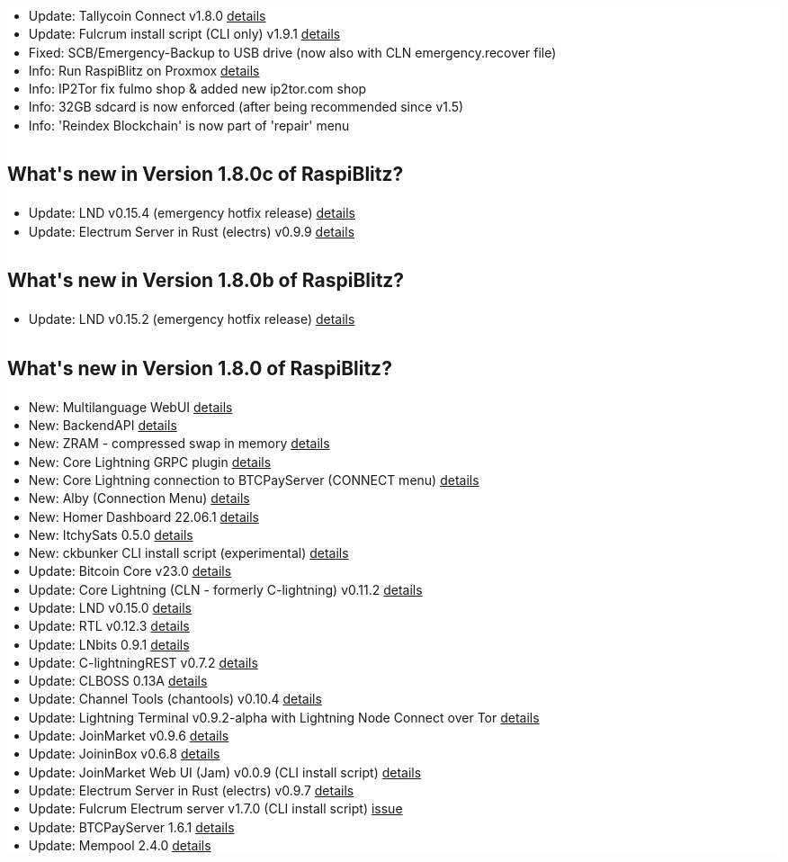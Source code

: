 - Update: Tallycoin Connect v1.8.0 [details](https://github.com/djbooth007/tallycoin_connect/releases/tag/v1.8.0)
- Update: Fulcrum install script (CLI only) v1.9.1 [details](https://github.com/cculianu/Fulcrum/releases/tag/v1.9.1)
- Fixed: SCB/Emergency-Backup to USB drive (now also with CLN emergency.recover file)
- Info: Run RaspiBlitz on Proxmox [details](https://github.com/rootzoll/raspiblitz/tree/dev/alternative.platforms/Proxmox)
- Info: IP2Tor fix fulmo shop & added new ip2tor.com shop
- Info: 32GB sdcard is now enforced (after being recommended since v1.5)
- Info: 'Reindex Blockchain' is now part of 'repair' menu

## What's new in Version 1.8.0c of RaspiBlitz?

- Update: LND v0.15.4 (emergency hotfix release) [details](https://github.com/lightningnetwork/lnd/releases/tag/v0.15.4-beta)
- Update: Electrum Server in Rust (electrs) v0.9.9 [details](https://github.com/romanz/electrs/blob/master/RELEASE-NOTES.md#099-jul-12-2022)

## What's new in Version 1.8.0b of RaspiBlitz?

- Update: LND v0.15.2 (emergency hotfix release) [details](https://github.com/lightningnetwork/lnd/releases/tag/v0.15.2-beta)

## What's new in Version 1.8.0 of RaspiBlitz?

- New: Multilanguage WebUI [details](https://github.com/cstenglein/raspiblitz-web)
- New: BackendAPI [details](https://github.com/fusion44/blitz_api)
- New: ZRAM - compressed swap in memory [details](https://github.com/rootzoll/raspiblitz/issues/2905)
- New: Core Lightning GRPC plugin [details](https://github.com/rootzoll/raspiblitz/pull/3109)
- New: Core Lightning connection to BTCPayServer (CONNECT menu) [details](https://github.com/rootzoll/raspiblitz/issues/3155)
- New: Alby (Connection Menu) [details](https://getalby.com/)
- New: Homer Dashboard 22.06.1 [details](https://github.com/bastienwirtz/homer#readme)
- New: ItchySats 0.5.0 [details](https://github.com/itchysats/itchysats/)
- New: ckbunker CLI install script (experimental) [details](https://github.com/rootzoll/raspiblitz/issues/1062)
- Update: Bitcoin Core v23.0 [details](https://github.com/bitcoin/bitcoin/blob/master/doc/release-notes/release-notes-23.0.md)
- Update: Core Lightning (CLN - formerly C-lightning) v0.11.2 [details](https://github.com/ElementsProject/lightning/releases/tag/v0.11.2)
- Update: LND v0.15.0 [details](https://github.com/lightningnetwork/lnd/releases/tag/v0.15.0-beta)
- Update: RTL v0.12.3 [details](https://github.com/Ride-The-Lightning/RTL/releases/tag/v0.12.3)
- Update: LNbits 0.9.1 [details](https://github.com/lnbits/lnbits-legend/releases/tag/0.9.1)
- Update: C-lightningREST v0.7.2 [details](https://github.com/Ride-The-Lightning/c-lightning-REST/releases/tag/v0.7.2)
- Update: CLBOSS 0.13A [details](https://github.com/ZmnSCPxj/clboss/releases/tag/0.13A)
- Update: Channel Tools (chantools) v0.10.4 [details](https://github.com/guggero/chantools/blob/master/README.md)
- Update: Lightning Terminal v0.9.2-alpha with Lightning Node Connect over Tor [details](https://github.com/lightninglabs/lightning-terminal/releases/tag/v0.9.2-alpha)
- Update: JoinMarket v0.9.6 [details](https://github.com/JoinMarket-Org/joinmarket-clientserver/releases/tag/v0.9.6)
- Update: JoininBox v0.6.8 [details](https://github.com/openoms/joininbox/releases/tag/v0.6.8)
- Update: JoinMarket Web UI (Jam) v0.0.9 (CLI install script) [details](https://github.com/joinmarket-webui/joinmarket-webui/releases/tag/v0.0.9)
- Update: Electrum Server in Rust (electrs) v0.9.7 [details](https://github.com/romanz/electrs/blob/master/RELEASE-NOTES.md#097-apr-30-2022)
- Update: Fulcrum Electrum server v1.7.0 (CLI install script) [issue](https://github.com/rootzoll/raspiblitz/issues/2924)
- Update: BTCPayServer 1.6.1 [details](https://github.com/btcpayserver/btcpayserver/releases/tag/v1.6.1)
- Update: Mempool 2.4.0 [details](hhttps://github.com/mempool/mempool/releases/tag/v2.4.0)